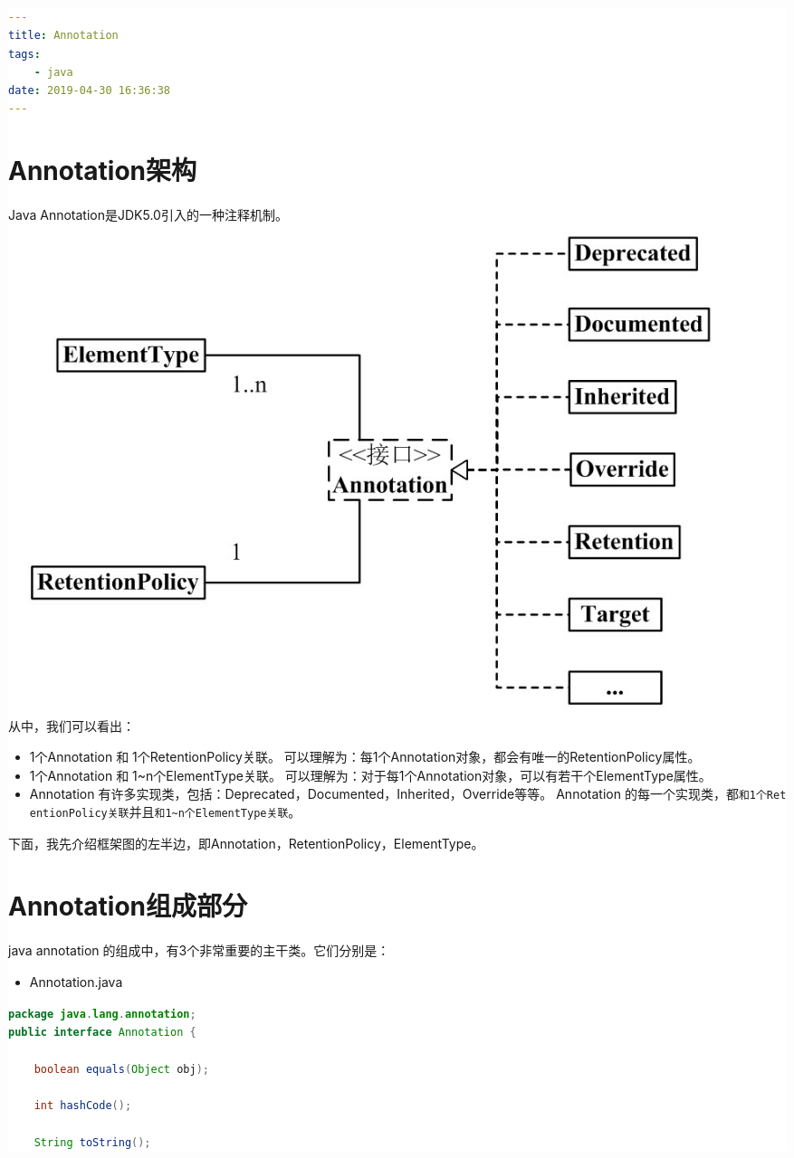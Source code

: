 ```yaml
---
title: Annotation
tags: 
    - java
date: 2019-04-30 16:36:38
---
```


# Annotation架构
Java Annotation是JDK5.0引入的一种注释机制。
![](Annotation/1.jpg)
从中，我们可以看出：
- 1个Annotation 和 1个RetentionPolicy关联。
可以理解为：每1个Annotation对象，都会有唯一的RetentionPolicy属性。
- 1个Annotation 和 1~n个ElementType关联。
可以理解为：对于每1个Annotation对象，可以有若干个ElementType属性。
- Annotation 有许多实现类，包括：Deprecated，Documented，Inherited，Override等等。
Annotation 的每一个实现类，都`和1个RetentionPolicy关联`并且`和1~n个ElementType关联`。

下面，我先介绍框架图的左半边，即Annotation，RetentionPolicy，ElementType。

# Annotation组成部分
java annotation 的组成中，有3个非常重要的主干类。它们分别是：
- Annotation.java
```java
package java.lang.annotation;
public interface Annotation {

    boolean equals(Object obj);

    int hashCode();

    String toString();
```